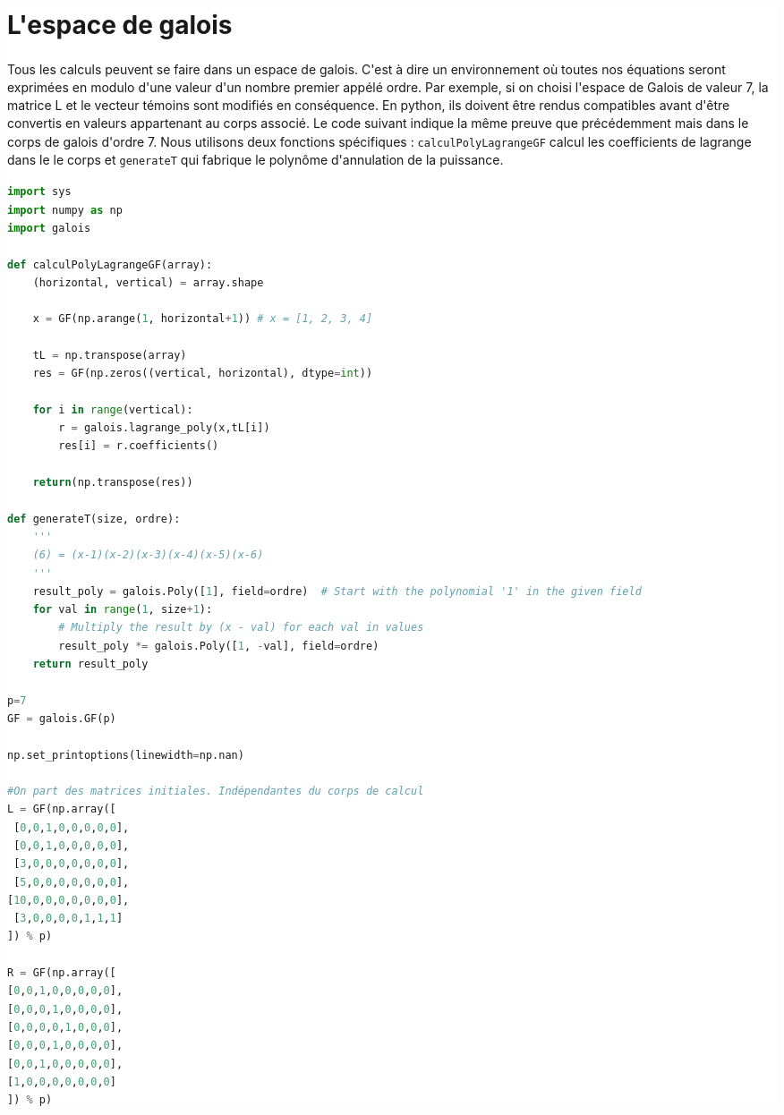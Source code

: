 # L'espace de galois
Tous les calculs peuvent se faire dans un espace de galois. C'est à dire un environnement où toutes nos équations seront exprimées en modulo d'une valeur d'un nombre premier appélé ordre. Par exemple, si on choisi l'espace de Galois de valeur 7, la matrice L et le vecteur témoins sont modifiés en conséquence. En python, ils doivent être rendus compatibles avant d'être convertis en valeurs appartenant au corps associé. Le code suivant indique la même preuve que précédemment mais dans le corps de galois d'ordre 7. 
Nous utilisons deux fonctions spécifiques : `calculPolyLagrangeGF` calcul les coefficients de lagrange dans le le corps et `generateT` qui fabrique le polynôme d'annulation de la puissance. 

```python
import sys
import numpy as np
import galois

def calculPolyLagrangeGF(array):
    (horizontal, vertical) = array.shape

    x = GF(np.arange(1, horizontal+1)) # x = [1, 2, 3, 4]

    tL = np.transpose(array)
    res = GF(np.zeros((vertical, horizontal), dtype=int))

    for i in range(vertical):
        r = galois.lagrange_poly(x,tL[i])
        res[i] = r.coefficients()

    return(np.transpose(res))

def generateT(size, ordre):
    '''
    (6) = (x-1)(x-2)(x-3)(x-4)(x-5)(x-6)
    '''
    result_poly = galois.Poly([1], field=ordre)  # Start with the polynomial '1' in the given field
    for val in range(1, size+1):
        # Multiply the result by (x - val) for each val in values
        result_poly *= galois.Poly([1, -val], field=ordre)
    return result_poly 

p=7
GF = galois.GF(p) 

np.set_printoptions(linewidth=np.nan)

#On part des matrices initiales. Indépendantes du corps de calcul
L = GF(np.array([
 [0,0,1,0,0,0,0,0],
 [0,0,1,0,0,0,0,0],
 [3,0,0,0,0,0,0,0],
 [5,0,0,0,0,0,0,0],
[10,0,0,0,0,0,0,0],
 [3,0,0,0,0,1,1,1]
]) % p)

R = GF(np.array([
[0,0,1,0,0,0,0,0],
[0,0,0,1,0,0,0,0],
[0,0,0,0,1,0,0,0],
[0,0,0,1,0,0,0,0],
[0,0,1,0,0,0,0,0],
[1,0,0,0,0,0,0,0]
]) % p)

```